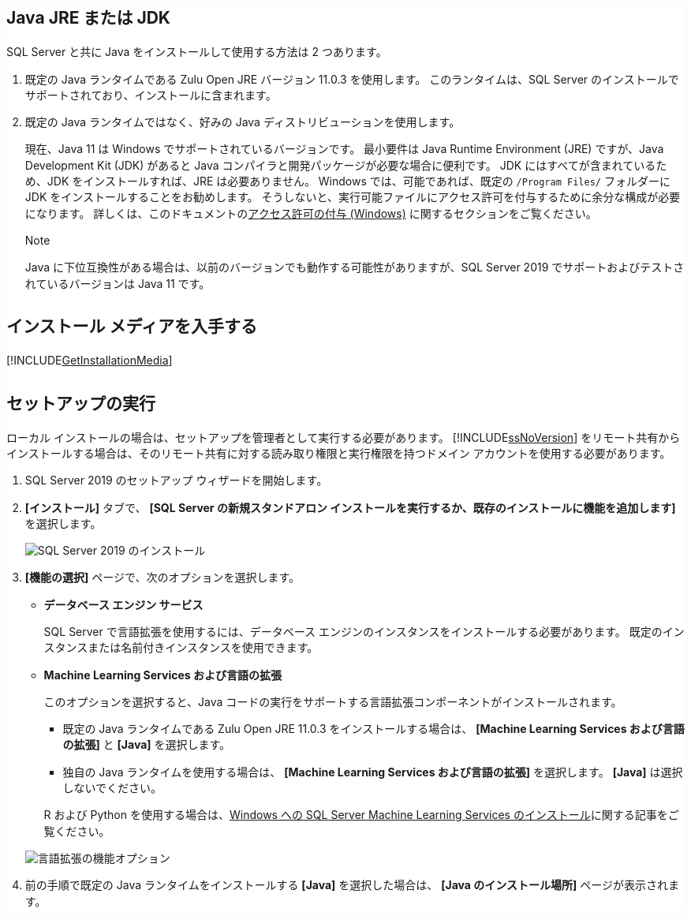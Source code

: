 <a name="java-jre-jdk"></a>

## <a name="java-jre-or-jdk"></a>Java JRE または JDK

SQL Server と共に Java をインストールして使用する方法は 2 つあります。

1. 既定の Java ランタイムである Zulu Open JRE バージョン 11.0.3 を使用します。 このランタイムは、SQL Server のインストールでサポートされており、インストールに含まれます。

1. 既定の Java ランタイムではなく、好みの Java ディストリビューションを使用します。

    現在、Java 11 は Windows でサポートされているバージョンです。 最小要件は Java Runtime Environment (JRE) ですが、Java Development Kit (JDK) があると Java コンパイラと開発パッケージが必要な場合に便利です。 JDK にはすべてが含まれているため、JDK をインストールすれば、JRE は必要ありません。 Windows では、可能であれば、既定の `/Program Files/` フォルダーに JDK をインストールすることをお勧めします。 そうしないと、実行可能ファイルにアクセス許可を付与するために余分な構成が必要になります。 詳しくは、このドキュメントの[アクセス許可の付与 (Windows)](#perms-nonwindows) に関するセクションをご覧ください。

    > [!NOTE]
    > Java に下位互換性がある場合は、以前のバージョンでも動作する可能性がありますが、SQL Server 2019 でサポートおよびテストされているバージョンは Java 11 です。

## <a name="get-the-installation-media"></a>インストール メディアを入手する

[!INCLUDE[GetInstallationMedia](../../includes/getssmedia.md)]

## <a name="run-setup"></a>セットアップの実行

ローカル インストールの場合は、セットアップを管理者として実行する必要があります。 [!INCLUDE[ssNoVersion](../../includes/ssnoversion-md.md)] をリモート共有からインストールする場合は、そのリモート共有に対する読み取り権限と実行権限を持つドメイン アカウントを使用する必要があります。

1. SQL Server 2019 のセットアップ ウィザードを開始します。
  
1. **[インストール]** タブで、 **[SQL Server の新規スタンドアロン インストールを実行するか、既存のインストールに機能を追加します]** を選択します。

    ![SQL Server 2019 のインストール](../media/sql-install.png) 

1. **[機能の選択]** ページで、次のオプションを選択します。
  
    - **データベース エンジン サービス**
  
        SQL Server で言語拡張を使用するには、データベース エンジンのインスタンスをインストールする必要があります。 既定のインスタンスまたは名前付きインスタンスを使用できます。
  
    - **Machine Learning Services および言語の拡張**
  
        このオプションを選択すると、Java コードの実行をサポートする言語拡張コンポーネントがインストールされます。

        - 既定の Java ランタイムである Zulu Open JRE 11.0.3 をインストールする場合は、 **[Machine Learning Services および言語の拡張]** と **[Java]** を選択します。

        - 独自の Java ランタイムを使用する場合は、 **[Machine Learning Services および言語の拡張]** を選択します。 **[Java]** は選択しないでください。

        R および Python を使用する場合は、[Windows への SQL Server Machine Learning Services のインストール](../../machine-learning/install/sql-machine-learning-services-windows-install.md)に関する記事をご覧ください。

    ![言語拡張の機能オプション](../media/sql-install-feature-selection.png)

1. 前の手順で既定の Java ランタイムをインストールする **[Java]** を選択した場合は、 **[Java のインストール場所]** ページが表示されます。
